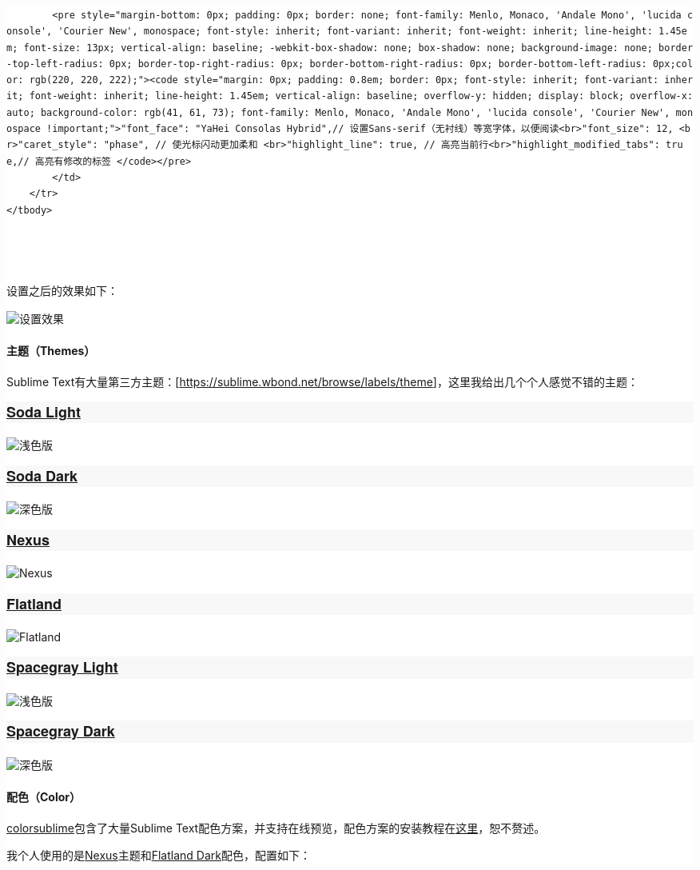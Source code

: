             <pre style="margin-bottom: 0px; padding: 0px; border: none; font-family: Menlo, Monaco, 'Andale Mono', 'lucida console', 'Courier New', monospace; font-style: inherit; font-variant: inherit; font-weight: inherit; line-height: 1.45em; font-size: 13px; vertical-align: baseline; -webkit-box-shadow: none; box-shadow: none; background-image: none; border-top-left-radius: 0px; border-top-right-radius: 0px; border-bottom-right-radius: 0px; border-bottom-left-radius: 0px;color: rgb(220, 220, 222);"><code style="margin: 0px; padding: 0.8em; border: 0px; font-style: inherit; font-variant: inherit; font-weight: inherit; line-height: 1.45em; vertical-align: baseline; overflow-y: hidden; display: block; overflow-x: auto; background-color: rgb(41, 61, 73); font-family: Menlo, Monaco, 'Andale Mono', 'lucida console', 'Courier New', monospace !important;">"font_face": "YaHei Consolas Hybrid",// 设置Sans-serif（无衬线）等宽字体，以便阅读<br>"font_size": 12, <br>"caret_style": "phase", // 使光标闪动更加柔和 <br>"highlight_line": true, // 高亮当前行<br>"highlight_modified_tabs": true,// 高亮有修改的标签 </code></pre>
            </td>
        </tr>
    </tbody>
</table>
<p></p>
</figure><p></p>
<p>&nbsp;</p>
<p>&nbsp;</p>
<p>设置之后的效果如下：</p>
<p><img src="http://img.kuqin.com/upimg/allimg/140929/230I14028-32.jpg" alt="设置效果"></p>
<h4>主题（Themes）</h4>
<p>Sublime Text有大量第三方主题：[<a href="https://sublime.wbond.net/browse/labels/theme">https://sublime.wbond.net/browse/labels/theme</a>]，这里我给出几个个人感觉不错的主题：</p>
<h4 style="margin: 0px 0px 1em; padding: 0px; border: 0px; font-family: 'PT Serif', Georgia, 'Helvetica Neue', Arial, sans-serif; line-height: 27.59375px; font-size: 18px; vertical-align: baseline; text-rendering: optimizelegibility; color: rgb(34, 34, 34); background-color: rgb(248, 248, 248);"><a href="https://sublime.wbond.net/packages/Theme%20-%20Soda">Soda Light</a></h4>
<p><img src="http://img.kuqin.com/upimg/allimg/140929/230I11937-33.png" alt="浅色版"></p>
<h4 style="margin: 0px 0px 1em; padding: 0px; border: 0px; font-family: 'PT Serif', Georgia, 'Helvetica Neue', Arial, sans-serif; line-height: 27.59375px; font-size: 18px; vertical-align: baseline; text-rendering: optimizelegibility; color: rgb(34, 34, 34); background-color: rgb(248, 248, 248);"><a href="https://sublime.wbond.net/packages/Theme%20-%20Soda">Soda Dark</a></h4>
<p><img src="http://img.kuqin.com/upimg/allimg/140929/230I12H6-34.png" alt="深色版"></p>
<h4 style="margin: 0px 0px 1em; padding: 0px; border: 0px; font-family: 'PT Serif', Georgia, 'Helvetica Neue', Arial, sans-serif; line-height: 27.59375px; font-size: 18px; vertical-align: baseline; text-rendering: optimizelegibility; color: rgb(34, 34, 34); background-color: rgb(248, 248, 248);"><a href="https://sublime.wbond.net/packages/Theme%20-%20Nexus">Nexus</a></h4>
<p><img src="http://img.kuqin.com/upimg/allimg/140929/230I112L-35.png" alt="Nexus"></p>
<h4 style="margin: 0px 0px 1em; padding: 0px; border: 0px; font-family: 'PT Serif', Georgia, 'Helvetica Neue', Arial, sans-serif; line-height: 27.59375px; font-size: 18px; vertical-align: baseline; text-rendering: optimizelegibility; color: rgb(34, 34, 34); background-color: rgb(248, 248, 248);"><a href="https://sublime.wbond.net/packages/Theme%20-%20Flatland">Flatland</a></h4>
<p><img src="http://img.kuqin.com/upimg/allimg/140929/230I15015-36.png" alt="Flatland"></p>
<h4 style="margin: 0px 0px 1em; padding: 0px; border: 0px; font-family: 'PT Serif', Georgia, 'Helvetica Neue', Arial, sans-serif; line-height: 27.59375px; font-size: 18px; vertical-align: baseline; text-rendering: optimizelegibility; color: rgb(34, 34, 34); background-color: rgb(248, 248, 248);"><a href="https://sublime.wbond.net/packages/Theme%20-%20Spacegray">Spacegray Light</a></h4>
<p><img src="http://img.kuqin.com/upimg/allimg/140929/230I125C-37.png" alt="浅色版"></p>
<h4 style="margin: 0px 0px 1em; padding: 0px; border: 0px; font-family: 'PT Serif', Georgia, 'Helvetica Neue', Arial, sans-serif; line-height: 27.59375px; font-size: 18px; vertical-align: baseline; text-rendering: optimizelegibility; color: rgb(34, 34, 34); background-color: rgb(248, 248, 248);"><a href="https://sublime.wbond.net/packages/Theme%20-%20Spacegray">Spacegray Dark</a></h4>
<p><img src="http://img.kuqin.com/upimg/allimg/140929/230I1MS-38.png" alt="深色版"></p>
<h4>配色（Color）</h4>
<p><a href="http://colorsublime.com/">colorsublime</a>包含了大量Sublime Text配色方案，并支持在线预览，配色方案的安装教程在<a href="http://colorsublime.com/how-to-install-a-theme">这里</a>，恕不赘述。</p>
<p>我个人使用的是<a href="https://sublime.wbond.net/packages/Theme%20-%20Nexus">Nexus</a>主题和<a href="https://sublime.wbond.net/packages/Theme%20-%20Flatland">Flatland Dark</a>配色，配置如下：</p>
